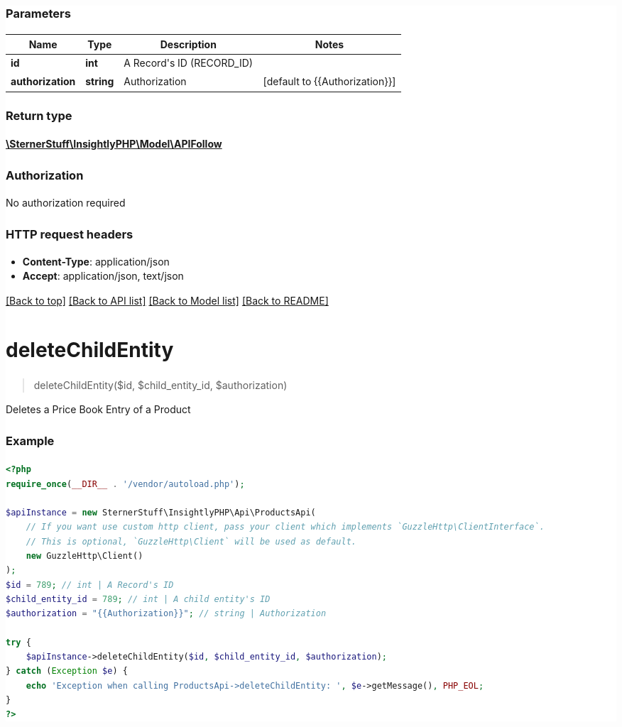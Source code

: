### Parameters

Name | Type | Description  | Notes
------------- | ------------- | ------------- | -------------
 **id** | **int**| A Record&#39;s ID (RECORD_ID) |
 **authorization** | **string**| Authorization | [default to {{Authorization}}]

### Return type

[**\SternerStuff\InsightlyPHP\Model\APIFollow**](../Model/APIFollow.md)

### Authorization

No authorization required

### HTTP request headers

 - **Content-Type**: application/json
 - **Accept**: application/json, text/json

[[Back to top]](#) [[Back to API list]](../../README.md#documentation-for-api-endpoints) [[Back to Model list]](../../README.md#documentation-for-models) [[Back to README]](../../README.md)

# **deleteChildEntity**
> deleteChildEntity($id, $child_entity_id, $authorization)

Deletes a Price Book Entry of a Product



### Example
```php
<?php
require_once(__DIR__ . '/vendor/autoload.php');

$apiInstance = new SternerStuff\InsightlyPHP\Api\ProductsApi(
    // If you want use custom http client, pass your client which implements `GuzzleHttp\ClientInterface`.
    // This is optional, `GuzzleHttp\Client` will be used as default.
    new GuzzleHttp\Client()
);
$id = 789; // int | A Record's ID
$child_entity_id = 789; // int | A child entity's ID
$authorization = "{{Authorization}}"; // string | Authorization

try {
    $apiInstance->deleteChildEntity($id, $child_entity_id, $authorization);
} catch (Exception $e) {
    echo 'Exception when calling ProductsApi->deleteChildEntity: ', $e->getMessage(), PHP_EOL;
}
?>
```
